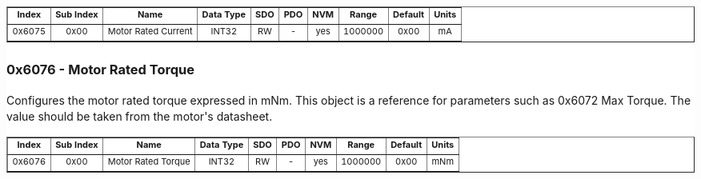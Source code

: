 <table border="1" cellpadding="2" cellspacing="0"  class="gridlines sheet0" id="sheet0" style="float:center;text-align:center;font-size:11px ;width:100%">
	<tbody>
		<tr>
      		<td> <b>Index</b></td>
			<td> <b>Sub Index</b></td>
			<td> <b>Name</b></td>
     		<td> <b>Data Type</b></td>
			<td> <b>SDO</b></td>
			<td> <b>PDO</b></td>
			<td> <b>NVM</b></td>
			<td> <b>Range</b></td>
            <td> <b>Default</b></td>
            <td> <b>Units</b></td>
		</tr>
		<tr>
      		<td>0x6075</td>
			<td>0x00</td>
			<td>Motor Rated Current</td>
     		<td>INT32</td>
			<td>RW</td>
			<td>-</td>
			<td>yes</td>
			<td>1000000</td>
            <td>0x00</td>
            <td>mA</td>
		</tr>
	</tbody>
</table>
<p></p>

### 0x6076 - Motor Rated Torque

Configures the motor rated torque expressed in mNm. This object is a reference for parameters such as 0x6072 Max Torque. The value should be taken from the motor's datasheet. 

<table border="1" cellpadding="2" cellspacing="0"  class="gridlines sheet0" id="sheet0" style="float:center;text-align:center;font-size:11px ;width:100%">
	<tbody>
		<tr>
      		<td> <b>Index</b></td>
			<td> <b>Sub Index</b></td>
			<td> <b>Name</b></td>
     		<td> <b>Data Type</b></td>
			<td> <b>SDO</b></td>
			<td> <b>PDO</b></td>
			<td> <b>NVM</b></td>
			<td> <b>Range</b></td>
            <td> <b>Default</b></td>
            <td> <b>Units</b></td>
		</tr>
		<tr>
      		<td>0x6076</td>
			<td>0x00</td>
			<td>Motor Rated Torque</td>
     		<td>INT32</td>
			<td>RW</td>
			<td>-</td>
			<td>yes</td>
			<td>1000000</td>
            <td>0x00</td>
            <td>mNm</td>
		</tr>
	</tbody>